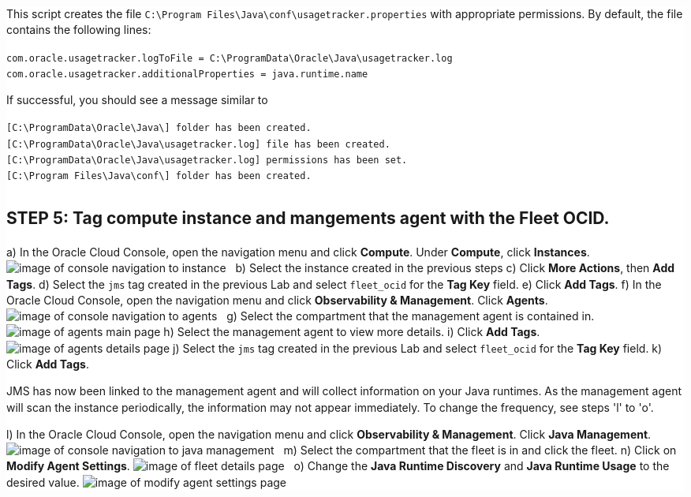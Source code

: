 This script creates the file `C:\Program Files\Java\conf\usagetracker.properties` with appropriate permissions. By default, the file contains the following lines:

```
com.oracle.usagetracker.logToFile = C:\ProgramData\Oracle\Java\usagetracker.log
com.oracle.usagetracker.additionalProperties = java.runtime.name
```
If successful, you should see a message similar to
```
[C:\ProgramData\Oracle\Java\] folder has been created.
[C:\ProgramData\Oracle\Java\usagetracker.log] file has been created.
[C:\ProgramData\Oracle\Java\usagetracker.log] permissions has been set.
[C:\Program Files\Java\conf\] folder has been created.
```
## **STEP 5**: Tag compute instance and mangements agent with the Fleet OCID.

  a) In the Oracle Cloud Console, open the navigation menu and click **Compute**. Under **Compute**, click **Instances**.
    ![image of console navigation to instance](/Lab3/images/console-navigation-instance.png)
    &nbsp;
  b) Select the instance created in the previous steps
  c) Click **More Actions**, then **Add Tags**.
  d) Select the `jms` tag created in the previous Lab and select `fleet_ocid` for the **Tag Key** field.
  e) Click **Add Tags**.
  f) In the Oracle Cloud Console, open the navigation menu and click **Observability & Management**. Click **Agents**.
    ![image of console navigation to agents](/Lab3/images/console-navigation-agents.png)
    &nbsp;
  g) Select the compartment that the management agent is contained in.
    ![image of agents main page](/Lab3/images/agents-main-page.png)
  h) Select the management agent to view more details.
  i) Click **Add Tags**.
    ![image of agents details page](/Lab3/images/agent-details-page.png)
  j) Select the `jms` tag created in the previous Lab and select `fleet_ocid` for the **Tag Key** field.
  k) Click **Add Tags**.

  JMS has now been linked to the management agent and will collect information on your Java runtimes. As the management agent will scan the instance periodically, the information may not appear immediately. To change the frequency, see steps 'l' to 'o'.

  l) In the Oracle Cloud Console, open the navigation menu and click **Observability & Management**. Click **Java Management**.
    ![image of console navigation to java management](/Lab3/images/console-navigation-java-management.png)
    &nbsp;
  m) Select the compartment that the fleet is in and click the fleet.
  n) Click on **Modify Agent Settings**.
    ![image of fleet details page](/Lab3/images/fleet-details-page.png)
    &nbsp;
  o) Change the **Java Runtime Discovery** and **Java Runtime Usage** to the desired value.
    ![image of modify agent settings page](/Lab3/images/fleet-modify-agent-settings.png)
